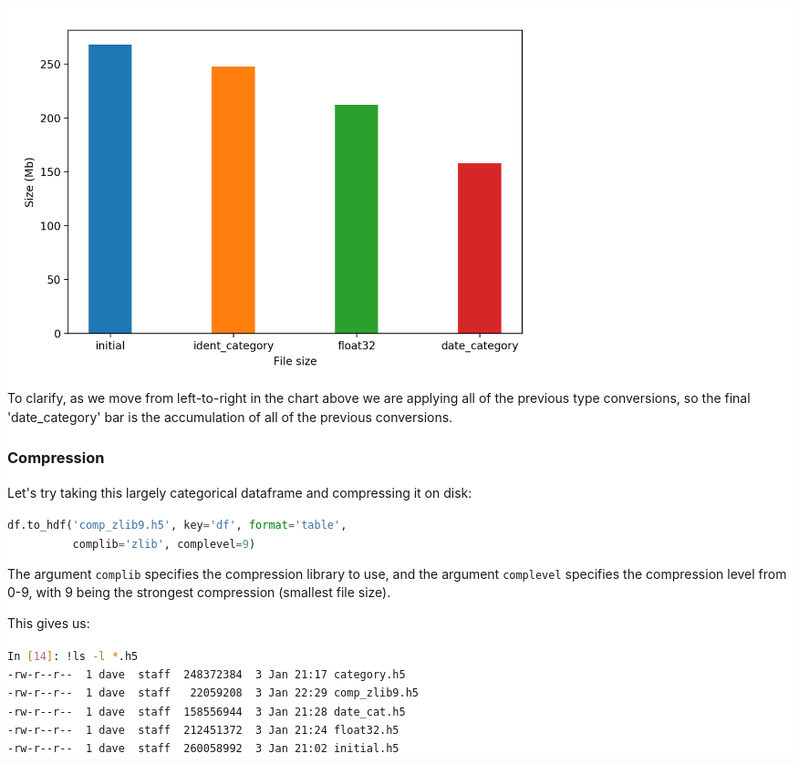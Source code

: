 <img src="images/initial_file_size.png" width="600" height="400">

To clarify, as we move from left-to-right in the chart above we are applying
all of the previous type conversions, so the final 'date_category' bar
is the accumulation of all of the previous conversions.

### Compression

Let's try taking this largely categorical dataframe and compressing it
on disk:

```python
df.to_hdf('comp_zlib9.h5', key='df', format='table',
          complib='zlib', complevel=9)
```

The argument `complib` specifies the compression library to use, and the
argument `complevel` specifies the compression level from 0-9, with 9
being the strongest compression (smallest file size).

This gives us:

```bash
In [14]: !ls -l *.h5
-rw-r--r--  1 dave  staff  248372384  3 Jan 21:17 category.h5
-rw-r--r--  1 dave  staff   22059208  3 Jan 22:29 comp_zlib9.h5
-rw-r--r--  1 dave  staff  158556944  3 Jan 21:28 date_cat.h5
-rw-r--r--  1 dave  staff  212451372  3 Jan 21:24 float32.h5
-rw-r--r--  1 dave  staff  260058992  3 Jan 21:02 initial.h5
```
